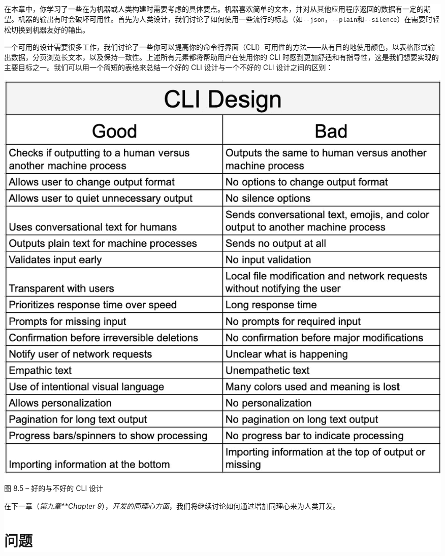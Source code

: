 在本章中，你学习了一些在为机器或人类构建时需要考虑的具体要点。机器喜欢简单的文本，并对从其他应用程序返回的数据有一定的期望。机器的输出有时会破坏可用性。首先为人类设计，我们讨论了如何使用一些流行的标志（如`--json`，`--plain`和`--silence`）在需要时轻松切换到机器友好的输出。

一个可用的设计需要很多工作，我们讨论了一些你可以提高你的命令行界面（CLI）可用性的方法——从有目的地使用颜色，以表格形式输出数据，分页浏览长文本，以及保持一致性。上述所有元素都将帮助用户在使用你的 CLI 时感到更加舒适和有指导性，这是我们想要实现的主要目标之一。我们可以用一个简短的表格来总结一个好的 CLI 设计与一个不好的 CLI 设计之间的区别：

![图 8.5 – 好的与不好的 CLI 设计](img/Figure_8.5._B18883.jpg)

图 8.5 – 好的与不好的 CLI 设计

在下一章（*第九章**Chapter 9*），*开发的同理心方面*，我们将继续讨论如何通过增加同理心来为人类开发。

# 问题
